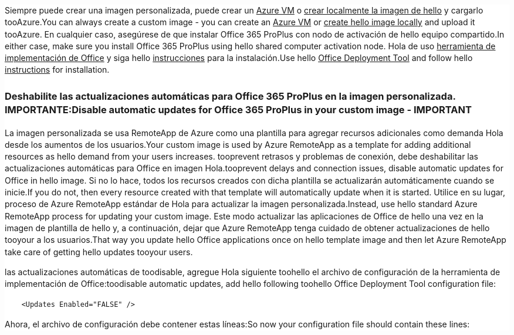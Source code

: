 <span data-ttu-id="ffb45-156">Siempre puede crear una imagen personalizada, puede crear un [Azure VM](remoteapp-image-on-azurevm.md) o [crear localmente la imagen de hello](remoteapp-create-custom-image.md) y cargarlo tooAzure.</span><span class="sxs-lookup"><span data-stu-id="ffb45-156">You can always create a custom image - you can create an [Azure VM](remoteapp-image-on-azurevm.md) or [create hello image locally](remoteapp-create-custom-image.md) and upload it tooAzure.</span></span> <span data-ttu-id="ffb45-157">En cualquier caso, asegúrese de que instalar Office 365 ProPlus con nodo de activación de hello equipo compartido.</span><span class="sxs-lookup"><span data-stu-id="ffb45-157">In either case, make sure you install Office 365 ProPlus using hello shared computer activation node.</span></span> <span data-ttu-id="ffb45-158">Hola de uso [herramienta de implementación de Office](http://blogs.technet.com/b/odsupport/archive/2014/07/11/using-the-office-deployment-tool.aspx) y siga hello [instrucciones](https://technet.microsoft.com/library/Dn782858.aspx) para la instalación.</span><span class="sxs-lookup"><span data-stu-id="ffb45-158">Use hello [Office Deployment Tool](http://blogs.technet.com/b/odsupport/archive/2014/07/11/using-the-office-deployment-tool.aspx) and follow hello [instructions](https://technet.microsoft.com/library/Dn782858.aspx) for installation.</span></span>  

### <a name="disable-automatic-updates-for-office-365-proplus-in-your-custom-image---important"></a><span data-ttu-id="ffb45-159">Deshabilite las actualizaciones automáticas para Office 365 ProPlus en la imagen personalizada. IMPORTANTE:</span><span class="sxs-lookup"><span data-stu-id="ffb45-159">Disable automatic updates for Office 365 ProPlus in your custom image - IMPORTANT</span></span>
<span data-ttu-id="ffb45-160">La imagen personalizada se usa RemoteApp de Azure como una plantilla para agregar recursos adicionales como demanda Hola desde los aumentos de los usuarios.</span><span class="sxs-lookup"><span data-stu-id="ffb45-160">Your custom image is used by Azure RemoteApp as a template for adding additional resources as hello demand from your users increases.</span></span> <span data-ttu-id="ffb45-161">tooprevent retrasos y problemas de conexión, debe deshabilitar las actualizaciones automáticas para Office en imagen Hola.</span><span class="sxs-lookup"><span data-stu-id="ffb45-161">tooprevent delays and connection issues, disable automatic updates for Office in hello image.</span></span> <span data-ttu-id="ffb45-162">Si no lo hace, todos los recursos creados con dicha plantilla se actualizarán automáticamente cuando se inicie.</span><span class="sxs-lookup"><span data-stu-id="ffb45-162">If you do not, then every resource created with that template will automatically update when it is started.</span></span> <span data-ttu-id="ffb45-163">Utilice en su lugar, proceso de Azure RemoteApp estándar de Hola para actualizar la imagen personalizada.</span><span class="sxs-lookup"><span data-stu-id="ffb45-163">Instead, use hello standard Azure RemoteApp process for updating your custom image.</span></span> <span data-ttu-id="ffb45-164">Este modo actualizar las aplicaciones de Office de hello una vez en la imagen de plantilla de hello y, a continuación, dejar que Azure RemoteApp tenga cuidado de obtener actualizaciones de hello tooyour a los usuarios.</span><span class="sxs-lookup"><span data-stu-id="ffb45-164">That way you update hello Office applications once on hello template image and then let Azure RemoteApp take care of getting hello updates tooyour users.</span></span>

<span data-ttu-id="ffb45-165">las actualizaciones automáticas de toodisable, agregue Hola siguiente toohello el archivo de configuración de la herramienta de implementación de Office:</span><span class="sxs-lookup"><span data-stu-id="ffb45-165">toodisable automatic updates, add hello following toohello Office Deployment Tool configuration file:</span></span>

        <Updates Enabled="FALSE" />

<span data-ttu-id="ffb45-166">Ahora, el archivo de configuración debe contener estas líneas:</span><span class="sxs-lookup"><span data-stu-id="ffb45-166">So now your configuration file should contain these lines:</span></span>
